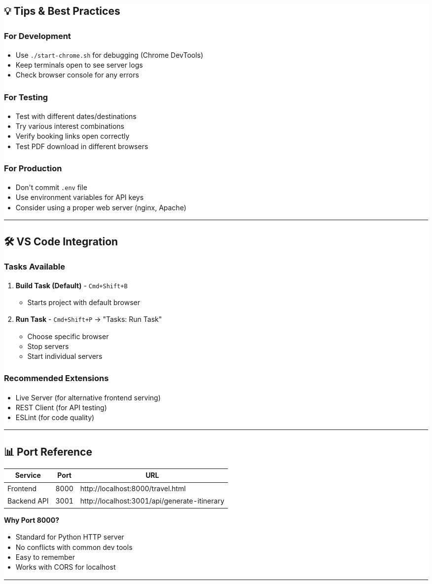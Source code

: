 
## 💡 Tips & Best Practices

### For Development
- Use `./start-chrome.sh` for debugging (Chrome DevTools)
- Keep terminals open to see server logs
- Check browser console for any errors

### For Testing
- Test with different dates/destinations
- Try various interest combinations
- Verify booking links open correctly
- Test PDF download in different browsers

### For Production
- Don't commit `.env` file
- Use environment variables for API keys
- Consider using a proper web server (nginx, Apache)

---

## 🛠️ VS Code Integration

### Tasks Available
1. **Build Task (Default)** - `Cmd+Shift+B`
   - Starts project with default browser

2. **Run Task** - `Cmd+Shift+P` → "Tasks: Run Task"
   - Choose specific browser
   - Stop servers
   - Start individual servers

### Recommended Extensions
- Live Server (for alternative frontend serving)
- REST Client (for API testing)
- ESLint (for code quality)

---

## 📊 Port Reference

| Service | Port | URL |
|---------|------|-----|
| Frontend | 8000 | http://localhost:8000/travel.html |
| Backend API | 3001 | http://localhost:3001/api/generate-itinerary |

**Why Port 8000?**
- Standard for Python HTTP server
- No conflicts with common dev tools
- Easy to remember
- Works with CORS for localhost

---